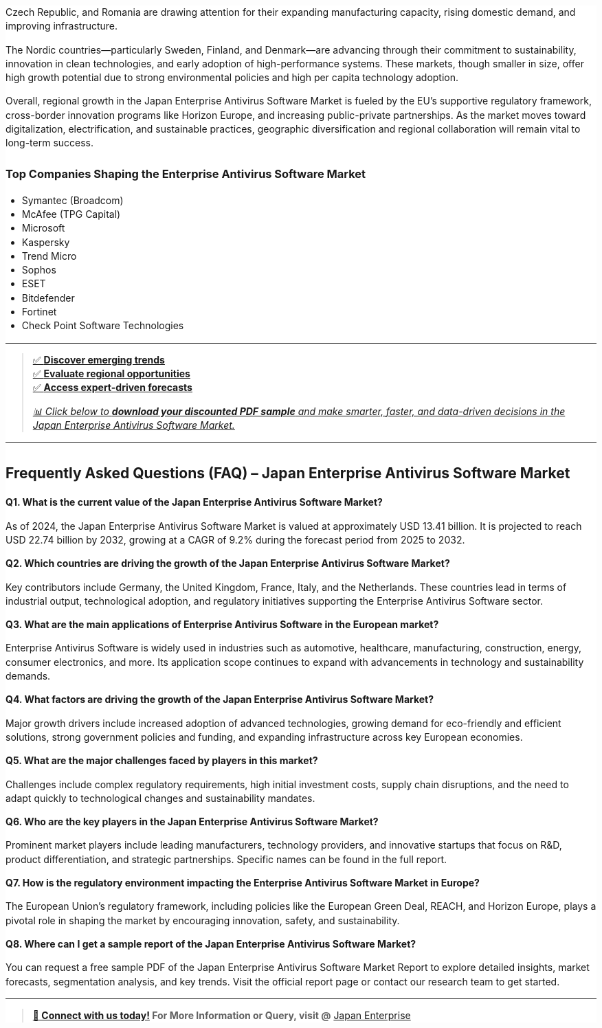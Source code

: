 Czech Republic, and Romania are drawing attention for their expanding manufacturing capacity, rising domestic demand, and improving infrastructure.</p><p>The Nordic countries&mdash;particularly Sweden, Finland, and Denmark&mdash;are advancing through their commitment to sustainability, innovation in clean technologies, and early adoption of high-performance systems. These markets, though smaller in size, offer high growth potential due to strong environmental policies and high per capita technology adoption.</p><p>Overall, regional growth in the Japan Enterprise Antivirus Software Market is fueled by the EU&rsquo;s supportive regulatory framework, cross-border innovation programs like Horizon Europe, and increasing public-private partnerships. As the market moves toward digitalization, electrification, and sustainable practices, geographic diversification and regional collaboration will remain vital to long-term success.</p><p><h3>Top Companies Shaping the Enterprise Antivirus Software Market </h3><ul><li>Symantec (Broadcom)</li><li> McAfee (TPG Capital)</li><li> Microsoft</li><li> Kaspersky</li><li> Trend Micro</li><li> Sophos</li><li> ESET</li><li> Bitdefender</li><li> Fortinet</li><li> Check Point Software Technologies</li></ul></p><hr /><blockquote><p><a href="https://www.marketresearchintellect.com/ask-for-discount/?rid=258138&amp;amp;utm_source=Github-JP&amp;amp;utm_medium=808">✅ <strong data-start="617" data-end="645">Discover emerging trends</strong></a><br data-start="645" data-end="648" /><a href="https://www.marketresearchintellect.com/ask-for-discount/?rid=258138&amp;amp;utm_source=Github-JP&amp;amp;utm_medium=808"> ✅ <strong data-start="650" data-end="685">Evaluate regional opportunities</strong></a><br data-start="685" data-end="688" /><a href="https://www.marketresearchintellect.com/ask-for-discount/?rid=258138&amp;amp;utm_source=Github-JP&amp;amp;utm_medium=808"> ✅ <strong data-start="690" data-end="724">Access expert-driven forecasts</strong></a></p><p class="" data-start="728" data-end="864"><em><a href="https://www.marketresearchintellect.com/ask-for-discount/?rid=258138&amp;amp;utm_source=Github-JP&amp;amp;utm_medium=808">📊 Click below to <strong data-start="746" data-end="785">download your discounted PDF sample</strong> and make smarter, faster, and data-driven decisions in the Japan Enterprise Antivirus Software Market.</a></em></p></blockquote><hr /><h2>Frequently Asked Questions (FAQ) &ndash; Japan Enterprise Antivirus Software Market</h2><p><strong>Q1. What is the current value of the Japan Enterprise Antivirus Software Market?</strong></p><p>As of 2024, the Japan Enterprise Antivirus Software Market is valued at approximately USD 13.41 billion. It is projected to reach USD 22.74 billion by 2032, growing at a CAGR of 9.2% during the forecast period from 2025 to 2032.</p><p><strong>Q2. Which countries are driving the growth of the Japan Enterprise Antivirus Software Market?</strong></p><p>Key contributors include Germany, the United Kingdom, France, Italy, and the Netherlands. These countries lead in terms of industrial output, technological adoption, and regulatory initiatives supporting the Enterprise Antivirus Software sector.</p><p><strong>Q3. What are the main applications of Enterprise Antivirus Software in the European market?</strong></p><p>Enterprise Antivirus Software is widely used in industries such as automotive, healthcare, manufacturing, construction, energy, consumer electronics, and more. Its application scope continues to expand with advancements in technology and sustainability demands.</p><p><strong>Q4. What factors are driving the growth of the Japan Enterprise Antivirus Software Market?</strong></p><p>Major growth drivers include increased adoption of advanced technologies, growing demand for eco-friendly and efficient solutions, strong government policies and funding, and expanding infrastructure across key European economies.</p><p><strong>Q5. What are the major challenges faced by players in this market?</strong></p><p>Challenges include complex regulatory requirements, high initial investment costs, supply chain disruptions, and the need to adapt quickly to technological changes and sustainability mandates.</p><p><strong>Q6. Who are the key players in the Japan Enterprise Antivirus Software Market?</strong></p><p>Prominent market players include leading manufacturers, technology providers, and innovative startups that focus on R&amp;D, product differentiation, and strategic partnerships. Specific names can be found in the full report.</p><p><strong>Q7. How is the regulatory environment impacting the Enterprise Antivirus Software Market in Europe?</strong></p><p>The European Union&rsquo;s regulatory framework, including policies like the European Green Deal, REACH, and Horizon Europe, plays a pivotal role in shaping the market by encouraging innovation, safety, and sustainability.</p><p><strong>Q8. Where can I get a sample report of the Japan Enterprise Antivirus Software Market?</strong></p><p>You can request a free sample PDF of the Japan Enterprise Antivirus Software Market Report to explore detailed insights, market forecasts, segmentation analysis, and key trends. Visit the official report page or contact our research team to get started.</p><hr /><blockquote><p><span class="font-[700]"><strong><a href="https://www.marketresearchintellect.com/product/global-enterprise-antivirus-software-market-size-and-forecast/?utm_source=Linkedin&utm_medium=808">📩 Connect with us today!</a> For More Information or Query, visit&nbsp;@</strong>&nbsp;</span><span class="font-[700]"><a href="https://www.marketresearchintellect.com/product/global-enterprise-antivirus-software-market-size-and-forecast/?utm_source=Linkedin&utm_medium=808" target="_blank" data-tracking-control-name="article-ssr-frontend-pulse_little-text-block" data-tracking-will-navigate="" data-test-link="">Japan Enterprise